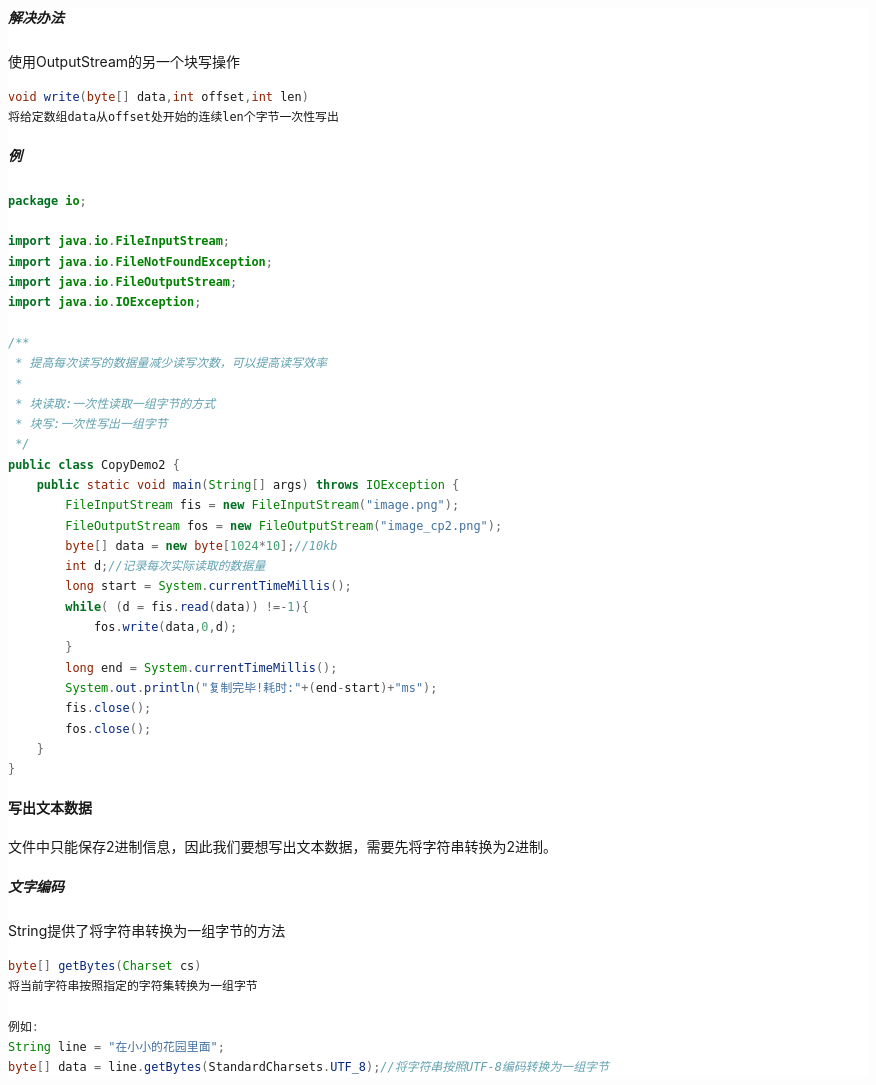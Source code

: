 ##### 解决办法

使用OutputStream的另一个块写操作

```java
void write(byte[] data,int offset,int len)
将给定数组data从offset处开始的连续len个字节一次性写出
```

##### 例

```java
package io;

import java.io.FileInputStream;
import java.io.FileNotFoundException;
import java.io.FileOutputStream;
import java.io.IOException;

/**
 * 提高每次读写的数据量减少读写次数，可以提高读写效率
 *
 * 块读取:一次性读取一组字节的方式
 * 块写:一次性写出一组字节
 */
public class CopyDemo2 {
    public static void main(String[] args) throws IOException {
        FileInputStream fis = new FileInputStream("image.png");
        FileOutputStream fos = new FileOutputStream("image_cp2.png");     
        byte[] data = new byte[1024*10];//10kb
        int d;//记录每次实际读取的数据量
        long start = System.currentTimeMillis();
        while( (d = fis.read(data)) !=-1){
            fos.write(data,0,d);
        }
        long end = System.currentTimeMillis();
        System.out.println("复制完毕!耗时:"+(end-start)+"ms");
        fis.close();
        fos.close();
    }
}

```



#### 写出文本数据

文件中只能保存2进制信息，因此我们要想写出文本数据，需要先将字符串转换为2进制。

##### 文字编码

String提供了将字符串转换为一组字节的方法

```java
byte[] getBytes(Charset cs)
将当前字符串按照指定的字符集转换为一组字节
    
例如:
String line = "在小小的花园里面";
byte[] data = line.getBytes(StandardCharsets.UTF_8);//将字符串按照UTF-8编码转换为一组字节
```
